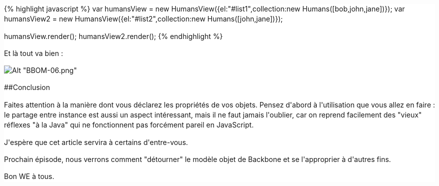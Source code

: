 {% highlight javascript %}
var humansView = new HumansView({el:"#list1",collection:new Humans([bob,john,jane])});
var humansView2 = new HumansView({el:"#list2",collection:new Humans([john,jane])});

humansView.render();
humansView2.render();
{% endhighlight %}

Et là tout va bien :

![Alt "BBOM-06.png"](https://github.com/k33g/k33g.github.com/raw/master/images/BBOM-06.png)

##Conclusion

Faites attention à la manière dont vous déclarez les propriétés de vos objets. Pensez d'abord à l'utilisation que vous allez en faire : le partage entre instance est aussi un aspect intéressant, mais il ne faut jamais l'oublier, car on reprend facilement des "vieux" réflexes "à la Java" qui ne fonctionnent pas forcément pareil en JavaScript.

J'espère que cet article servira à certains d'entre-vous.

Prochain épisode, nous verrons comment "détourner" le modèle objet de Backbone et se l'approprier à d'autres fins.

Bon WE à tous.


